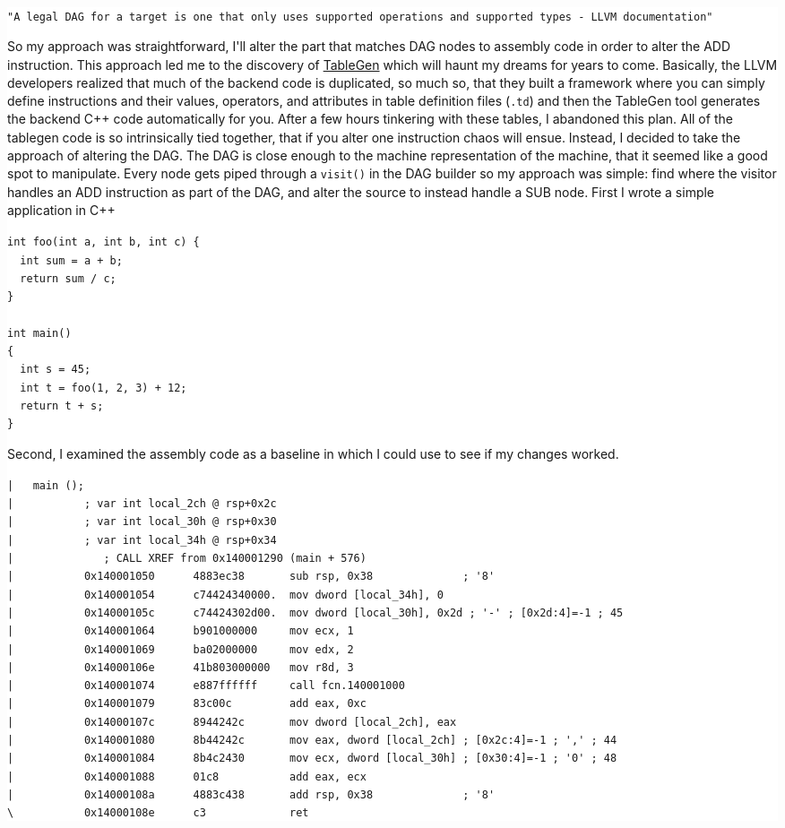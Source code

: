 
```"A legal DAG for a target is one that only uses supported operations and supported types - LLVM documentation"```

So my approach was straightforward, I'll alter the part that matches DAG nodes to assembly code in order to alter the ADD instruction. This approach led me to the discovery of [TableGen](https://llvm.org/docs/TableGen/index.html) which will haunt my dreams for years to come. Basically, the LLVM developers realized that much of the backend code is duplicated, so much so, that they built a framework where you can simply define instructions and their values, operators, and attributes in table definition files (`.td`) and then the TableGen tool generates the backend C++ code automatically for you. After a few hours tinkering with these tables, I abandoned this plan. All of the tablegen code is so intrinsically tied together, that if you alter one instruction chaos will ensue. Instead, I decided to take the approach of altering the DAG. The DAG is close enough to the machine representation of the machine, that it seemed like a good spot to manipulate. Every node gets piped through a `visit()` in the DAG builder so my approach was simple: find where the visitor handles an ADD instruction as part of the DAG, and alter the source to instead handle a SUB node. First I wrote a simple application in C++
```
int foo(int a, int b, int c) {
  int sum = a + b;
  return sum / c;
}

int main() 
{
  int s = 45;
  int t = foo(1, 2, 3) + 12;
  return t + s;
}
```

Second, I examined the assembly code as a baseline in which I could use to see if my changes worked.
```
|   main ();
|           ; var int local_2ch @ rsp+0x2c
|           ; var int local_30h @ rsp+0x30
|           ; var int local_34h @ rsp+0x34
|              ; CALL XREF from 0x140001290 (main + 576)
|           0x140001050      4883ec38       sub rsp, 0x38              ; '8'
|           0x140001054      c74424340000.  mov dword [local_34h], 0
|           0x14000105c      c74424302d00.  mov dword [local_30h], 0x2d ; '-' ; [0x2d:4]=-1 ; 45
|           0x140001064      b901000000     mov ecx, 1
|           0x140001069      ba02000000     mov edx, 2
|           0x14000106e      41b803000000   mov r8d, 3
|           0x140001074      e887ffffff     call fcn.140001000
|           0x140001079      83c00c         add eax, 0xc
|           0x14000107c      8944242c       mov dword [local_2ch], eax
|           0x140001080      8b44242c       mov eax, dword [local_2ch] ; [0x2c:4]=-1 ; ',' ; 44
|           0x140001084      8b4c2430       mov ecx, dword [local_30h] ; [0x30:4]=-1 ; '0' ; 48
|           0x140001088      01c8           add eax, ecx
|           0x14000108a      4883c438       add rsp, 0x38              ; '8'
\           0x14000108e      c3             ret
```
```